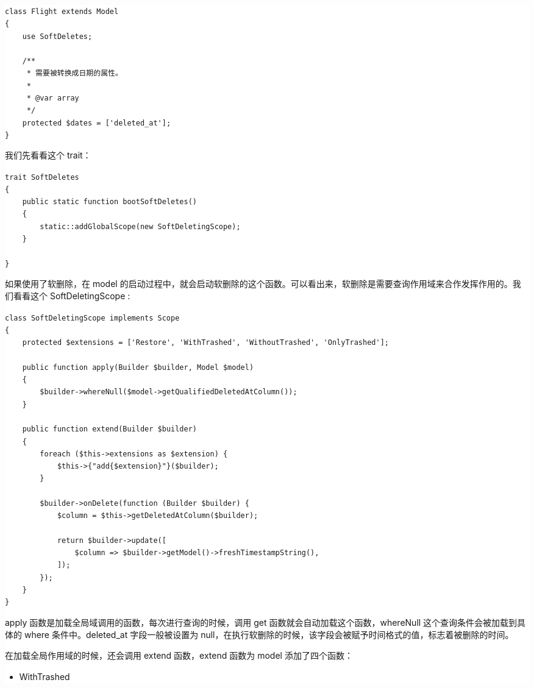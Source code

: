     class Flight extends Model
    {
        use SoftDeletes;
    
        /**
         * 需要被转换成日期的属性。
         *
         * @var array
         */
        protected $dates = ['deleted_at'];
    }
    

我们先看看这个 trait：

    trait SoftDeletes 
    {
        public static function bootSoftDeletes()
        {
            static::addGlobalScope(new SoftDeletingScope);
        }
    
    }

如果使用了软删除，在 model 的启动过程中，就会启动软删除的这个函数。可以看出来，软删除是需要查询作用域来合作发挥作用的。我们看看这个 SoftDeletingScope :

    class SoftDeletingScope implements Scope
    {
        protected $extensions = ['Restore', 'WithTrashed', 'WithoutTrashed', 'OnlyTrashed'];
    
        public function apply(Builder $builder, Model $model)
        {
            $builder->whereNull($model->getQualifiedDeletedAtColumn());
        }
    
        public function extend(Builder $builder)
        {
            foreach ($this->extensions as $extension) {
                $this->{"add{$extension}"}($builder);
            }
    
            $builder->onDelete(function (Builder $builder) {
                $column = $this->getDeletedAtColumn($builder);
    
                return $builder->update([
                    $column => $builder->getModel()->freshTimestampString(),
                ]);
            });
        }
    }

apply 函数是加载全局域调用的函数，每次进行查询的时候，调用 get 函数就会自动加载这个函数，whereNull 这个查询条件会被加载到具体的 where 条件中。deleted_at 字段一般被设置为 null，在执行软删除的时候，该字段会被赋予时间格式的值，标志着被删除的时间。

在加载全局作用域的时候，还会调用 extend 函数，extend 函数为 model 添加了四个函数：

* WithTrashed


[0]: #获取模型
[1]: #get-函数
[2]: #find-函数
[3]: #findOrFail-
[4]: #其他查询与数据获取方法
[5]: #添加和更新模型
[6]: #save-函数
[7]: https://d.laravel-china.org/docs/5.5/eloquent#inserting-and-updating-models
[8]: #performUpdate-函数
[9]: #performInsert
[10]: #update-函数
[11]: #make-函数
[12]: #create-函数
[13]: #findOrNew-函数
[14]: #firstOrNew-函数
[15]: #firstOrCreate-函数
[16]: #updateOrCreate-函数
[17]: #firstOr-函数
[18]: #删除模型
[19]: #软删除
[20]: https://d.laravel-china.org/docs/5.5/eloquent#soft-deleting
[21]: #performDeleteOnModel